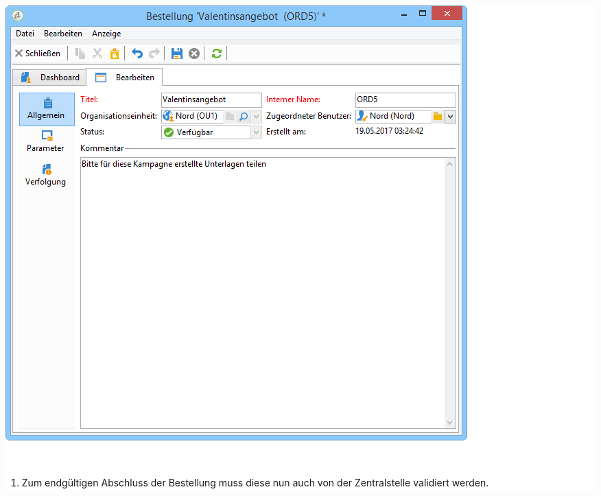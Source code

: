    ![](assets/mkg_dist_local_op_catalog_detail_1b.png)

1. Zum endgültigen Abschluss der Bestellung muss diese nun auch von der Zentralstelle validiert werden.
